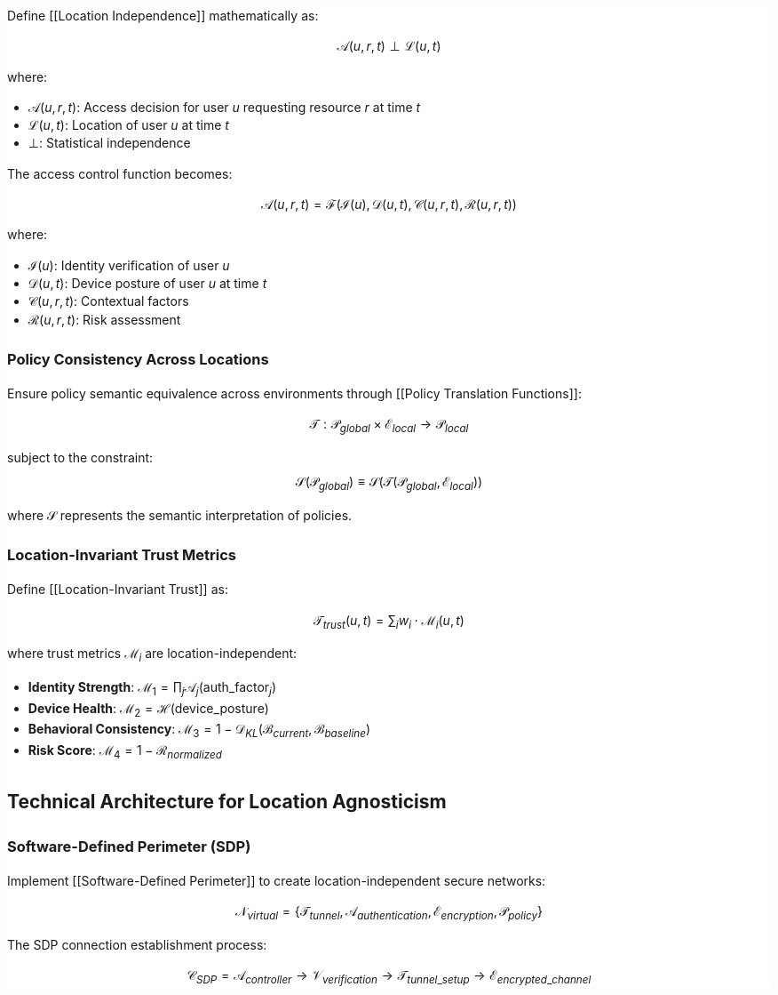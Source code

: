 Define [[Location Independence]] mathematically as:

$$\mathcal{A}(u, r, t) \perp \mathcal{L}(u, t)$$

where:
- $\mathcal{A}(u, r, t)$: Access decision for user $u$ requesting resource $r$ at time $t$
- $\mathcal{L}(u, t)$: Location of user $u$ at time $t$
- $\perp$: Statistical independence

The access control function becomes:

$$\mathcal{A}(u, r, t) = \mathcal{F}(\mathcal{I}(u), \mathcal{D}(u,t), \mathcal{C}(u,r,t), \mathcal{R}(u,r,t))$$

where:
- $\mathcal{I}(u)$: Identity verification of user $u$
- $\mathcal{D}(u,t)$: Device posture of user $u$ at time $t$
- $\mathcal{C}(u,r,t)$: Contextual factors
- $\mathcal{R}(u,r,t)$: Risk assessment

### Policy Consistency Across Locations

Ensure policy semantic equivalence across environments through [[Policy Translation Functions]]:

$$\mathcal{T}: \mathcal{P}_{global} \times \mathcal{E}_{local} \rightarrow \mathcal{P}_{local}$$

subject to the constraint:
$$\mathcal{S}(\mathcal{P}_{global}) \equiv \mathcal{S}(\mathcal{T}(\mathcal{P}_{global}, \mathcal{E}_{local}))$$

where $\mathcal{S}$ represents the semantic interpretation of policies.

### Location-Invariant Trust Metrics

Define [[Location-Invariant Trust]] as:

$$\mathcal{T}_{trust}(u,t) = \sum_{i} w_i \cdot \mathcal{M}_i(u,t)$$

where trust metrics $\mathcal{M}_i$ are location-independent:
- **Identity Strength**: $\mathcal{M}_1 = \prod_{j} \mathcal{A}_j(\text{auth\_factor}_j)$
- **Device Health**: $\mathcal{M}_2 = \mathcal{H}(\text{device\_posture})$
- **Behavioral Consistency**: $\mathcal{M}_3 = 1 - \mathcal{D}_{KL}(\mathcal{B}_{current}, \mathcal{B}_{baseline})$
- **Risk Score**: $\mathcal{M}_4 = 1 - \mathcal{R}_{normalized}$

## Technical Architecture for Location Agnosticism

### Software-Defined Perimeter (SDP)

Implement [[Software-Defined Perimeter]] to create location-independent secure networks:

$$\mathcal{N}_{virtual} = \{\mathcal{T}_{tunnel}, \mathcal{A}_{authentication}, \mathcal{E}_{encryption}, \mathcal{P}_{policy}\}$$

The SDP connection establishment process:

$$\mathcal{C}_{SDP} = \mathcal{A}_{controller} \rightarrow \mathcal{V}_{verification} \rightarrow \mathcal{T}_{tunnel\_setup} \rightarrow \mathcal{E}_{encrypted\_channel}$$
